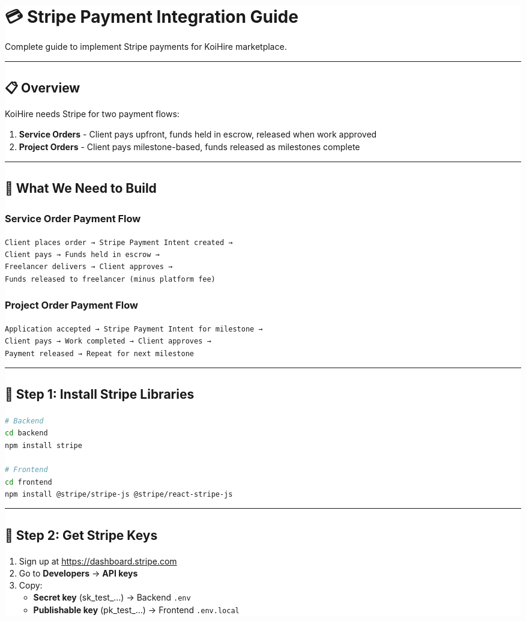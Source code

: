 # 💳 Stripe Payment Integration Guide

Complete guide to implement Stripe payments for KoiHire marketplace.

---

## 📋 Overview

KoiHire needs Stripe for two payment flows:

1. **Service Orders** - Client pays upfront, funds held in escrow, released when work approved
2. **Project Orders** - Client pays milestone-based, funds released as milestones complete

---

## 🎯 What We Need to Build

### Service Order Payment Flow
```
Client places order → Stripe Payment Intent created →
Client pays → Funds held in escrow →
Freelancer delivers → Client approves →
Funds released to freelancer (minus platform fee)
```

### Project Order Payment Flow
```
Application accepted → Stripe Payment Intent for milestone →
Client pays → Work completed → Client approves →
Payment released → Repeat for next milestone
```

---

## 🔧 Step 1: Install Stripe Libraries

```bash
# Backend
cd backend
npm install stripe

# Frontend
cd frontend
npm install @stripe/stripe-js @stripe/react-stripe-js
```

---

## 🔐 Step 2: Get Stripe Keys

1. Sign up at https://dashboard.stripe.com
2. Go to **Developers** → **API keys**
3. Copy:
   - **Secret key** (sk_test_...) → Backend `.env`
   - **Publishable key** (pk_test_...) → Frontend `.env.local`
